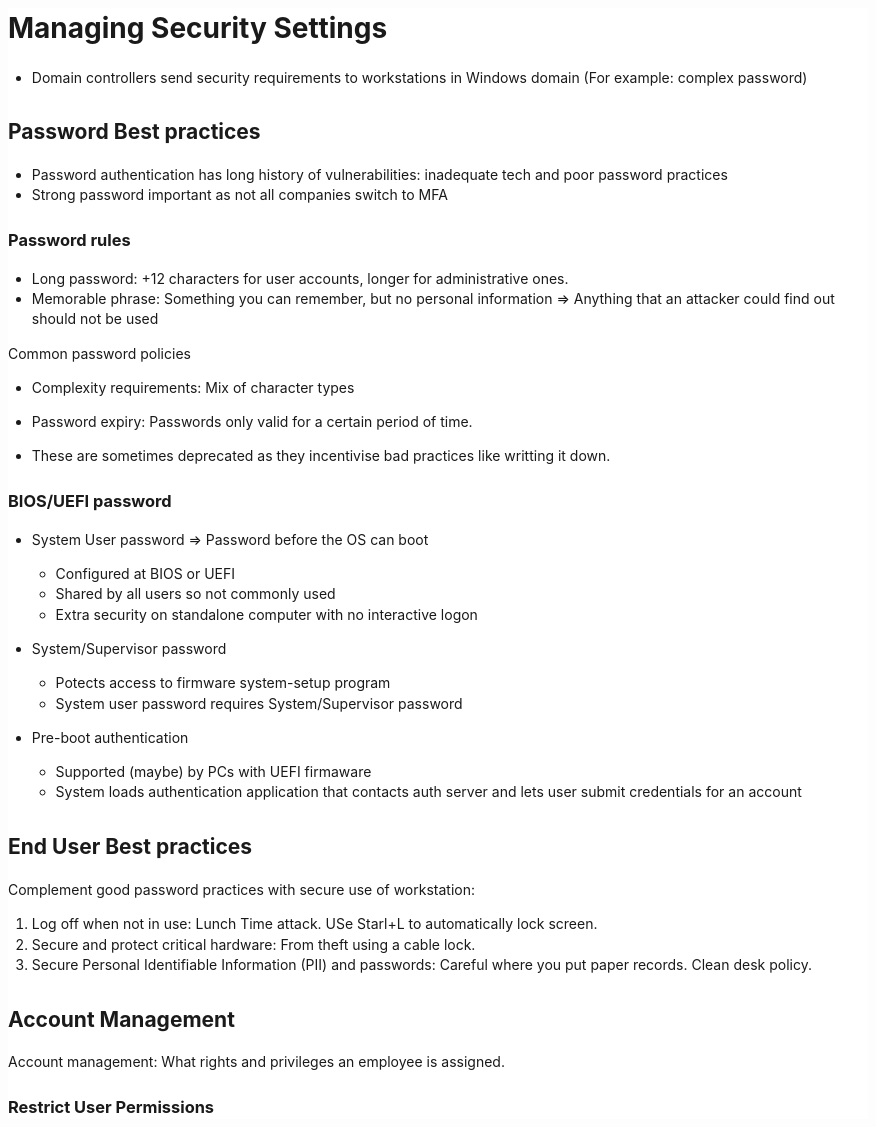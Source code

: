 # Managing Security Settings

- Domain controllers send security requirements to workstations in Windows domain (For example: complex password)

## Password Best practices

- Password authentication has long history of vulnerabilities: inadequate tech and poor password practices
- Strong password important as not all companies switch to MFA

### Password rules
- Long password: +12 characters for user accounts, longer for administrative ones.
- Memorable phrase: Something you can remember, but no personal information => Anything that an attacker could find out should not be used

Common password policies
- Complexity requirements: Mix of character types 
- Password expiry: Passwords only valid for a certain period of time.

- These are sometimes deprecated as they incentivise bad practices like writting it down.

### BIOS/UEFI password
- System User password => Password before the OS can boot
    - Configured at BIOS or UEFI
    - Shared by all users so not commonly used
    - Extra security on standalone computer with no interactive logon

- System/Supervisor password
    - Potects access to firmware system-setup program
    - System user password requires System/Supervisor password

- Pre-boot authentication
    - Supported (maybe) by PCs with UEFI firmaware
    - System loads authentication application that contacts auth server and lets user submit credentials for an account

## End User Best practices

Complement good password practices with secure use of workstation:
1. Log off when not in use: Lunch Time attack. USe Starl+L to automatically lock screen.
2. Secure and protect critical hardware: From theft using a cable lock.
3. Secure Personal Identifiable Information (PII) and passwords: Careful where you put paper records. Clean desk policy.

## Account Management

Account management: What rights and privileges an employee is assigned.

### Restrict User Permissions
